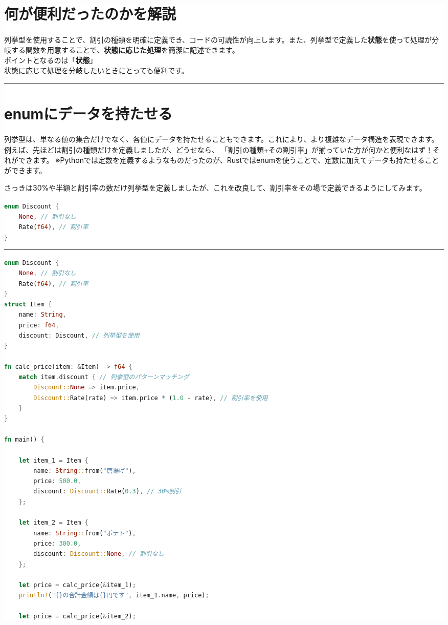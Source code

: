 # 何が便利だったのかを解説

列挙型を使用することで、割引の種類を明確に定義でき、コードの可読性が向上します。また、列挙型で定義した**状態**を使って処理が分岐する関数を用意することで、**状態に応じた処理**を簡潔に記述できます。
<br>
ポイントとなるのは「**状態**」
<br>
状態に応じて処理を分岐したいときにとっても便利です。

---

# enumにデータを持たせる
列挙型は、単なる値の集合だけでなく、各値にデータを持たせることもできます。これにより、より複雑なデータ構造を表現できます。
例えば、先ほどは割引の種類だけを定義しましたが、どうせなら、
「割引の種類+その割引率」が揃っていた方が何かと便利なはず！それができます。
※Pythonでは定数を定義するようなものだったのが、Rustではenumを使うことで、定数に加えてデータも持たせることができます。

さっきは30%や半額と割引率の数だけ列挙型を定義しましたが、これを改良して、割引率をその場で定義できるようにしてみます。

```rust
enum Discount {
    None, // 割引なし
    Rate(f64), // 割引率
}
```

---

```rust
enum Discount {
    None, // 割引なし
    Rate(f64), // 割引率
}
struct Item {
    name: String,
    price: f64,
    discount: Discount, // 列挙型を使用
}

fn calc_price(item: &Item) -> f64 {
    match item.discount { // 列挙型のパターンマッチング
        Discount::None => item.price,
        Discount::Rate(rate) => item.price * (1.0 - rate), // 割引率を使用
    }
}

fn main() {
    
    let item_1 = Item {
        name: String::from("唐揚げ"),
        price: 500.0,
        discount: Discount::Rate(0.3), // 30%割引
    };

    let item_2 = Item {
        name: String::from("ポテト"),
        price: 300.0,
        discount: Discount::None, // 割引なし
    };

    let price = calc_price(&item_1);
    println!("{}の合計金額は{}円です", item_1.name, price);

    let price = calc_price(&item_2);
```